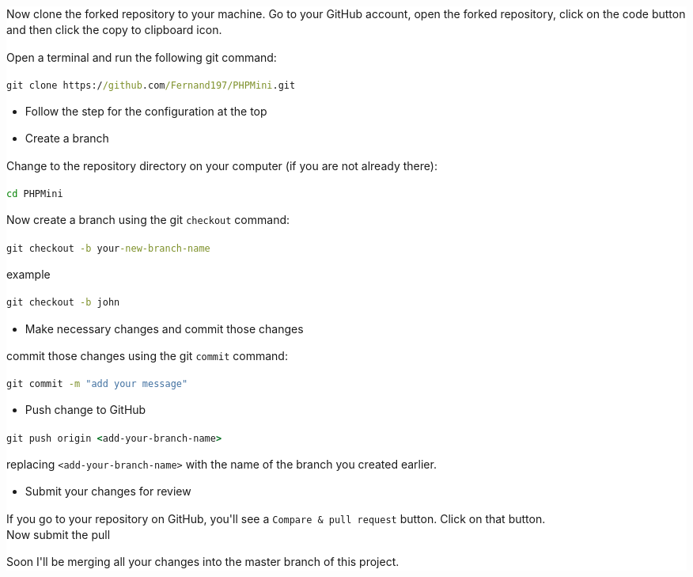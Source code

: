 Now clone the forked repository to your machine. Go to your GitHub account, open the forked repository, click on the code button and then click the copy to clipboard icon.

Open a terminal and run the following git command:

```cmd
git clone https://github.com/Fernand197/PHPMini.git
```

- Follow the step for the configuration at the top


- Create a branch

Change to the repository directory on your computer (if you are not already there):

```cmd
cd PHPMini
```

Now create a branch using the git `checkout` command:

```cmd
git checkout -b your-new-branch-name
```

example 


```cmd
git checkout -b john
```

- Make necessary changes and commit those changes

commit those changes using the git `commit` command:

```cmd
git commit -m "add your message"
```

- Push change to GitHub

```cmd
git push origin <add-your-branch-name>
```

replacing `<add-your-branch-name>` with the name of the branch you created earlier.

- Submit your changes for review

If you go to your repository on GitHub, you'll see a `Compare & pull request` button. Click on that button.  
Now submit the pull 

Soon I'll be merging all your changes into the master branch of this project.
